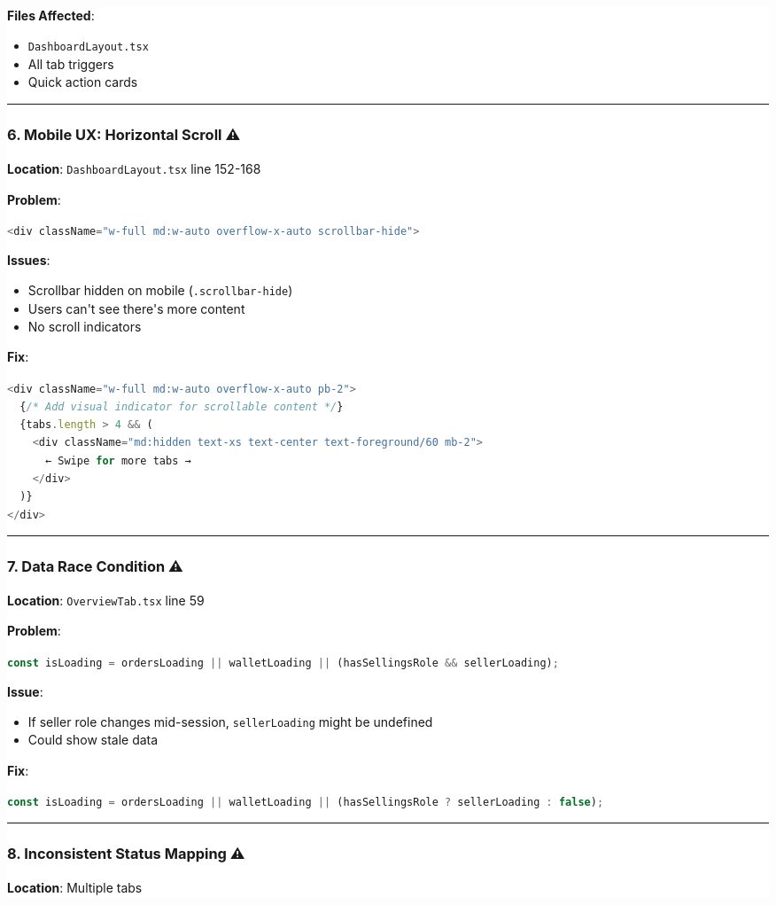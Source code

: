 **Files Affected**:
- `DashboardLayout.tsx`
- All tab triggers
- Quick action cards

---

### 6. **Mobile UX: Horizontal Scroll** ⚠️
**Location**: `DashboardLayout.tsx` line 152-168

**Problem**:
```typescript
<div className="w-full md:w-auto overflow-x-auto scrollbar-hide">
```

**Issues**:
- Scrollbar hidden on mobile (`.scrollbar-hide`)
- Users can't see there's more content
- No scroll indicators

**Fix**:
```typescript
<div className="w-full md:w-auto overflow-x-auto pb-2">
  {/* Add visual indicator for scrollable content */}
  {tabs.length > 4 && (
    <div className="md:hidden text-xs text-center text-foreground/60 mb-2">
      ← Swipe for more tabs →
    </div>
  )}
</div>
```

---

### 7. **Data Race Condition** ⚠️
**Location**: `OverviewTab.tsx` line 59

**Problem**:
```typescript
const isLoading = ordersLoading || walletLoading || (hasSellingsRole && sellerLoading);
```

**Issue**:
- If seller role changes mid-session, `sellerLoading` might be undefined
- Could show stale data

**Fix**:
```typescript
const isLoading = ordersLoading || walletLoading || (hasSellingsRole ? sellerLoading : false);
```

---

### 8. **Inconsistent Status Mapping** ⚠️
**Location**: Multiple tabs
